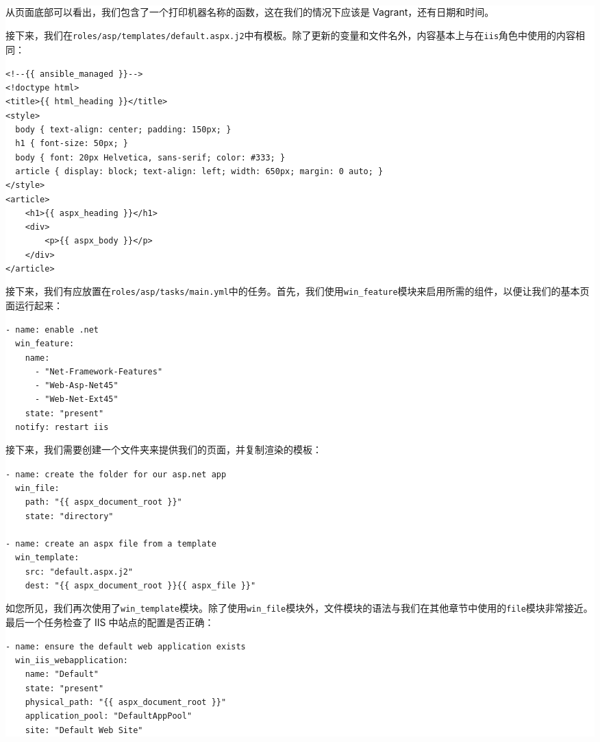 从页面底部可以看出，我们包含了一个打印机器名称的函数，这在我们的情况下应该是 Vagrant，还有日期和时间。

接下来，我们在`roles/asp/templates/default.aspx.j2`中有模板。除了更新的变量和文件名外，内容基本上与在`iis`角色中使用的内容相同：

```
<!--{{ ansible_managed }}-->
<!doctype html>
<title>{{ html_heading }}</title>
<style>
  body { text-align: center; padding: 150px; }
  h1 { font-size: 50px; }
  body { font: 20px Helvetica, sans-serif; color: #333; }
  article { display: block; text-align: left; width: 650px; margin: 0 auto; }
</style>
<article>
    <h1>{{ aspx_heading }}</h1>
    <div>
        <p>{{ aspx_body }}</p>
    </div>
</article>
```

接下来，我们有应放置在`roles/asp/tasks/main.yml`中的任务。首先，我们使用`win_feature`模块来启用所需的组件，以便让我们的基本页面运行起来：

```
- name: enable .net
  win_feature:
    name: 
      - "Net-Framework-Features"
      - "Web-Asp-Net45"
      - "Web-Net-Ext45"
    state: "present"
  notify: restart iis
```

接下来，我们需要创建一个文件夹来提供我们的页面，并复制渲染的模板：

```
- name: create the folder for our asp.net app
  win_file:
    path: "{{ aspx_document_root }}"
    state: "directory"

- name: create an aspx file from a template
  win_template:
    src: "default.aspx.j2"
    dest: "{{ aspx_document_root }}{{ aspx_file }}"
```

如您所见，我们再次使用了`win_template`模块。除了使用`win_file`模块外，文件模块的语法与我们在其他章节中使用的`file`模块非常接近。最后一个任务检查了 IIS 中站点的配置是否正确：

```
- name: ensure the default web application exists
  win_iis_webapplication:
    name: "Default"
    state: "present"
    physical_path: "{{ aspx_document_root }}"
    application_pool: "DefaultAppPool"
    site: "Default Web Site"
```
